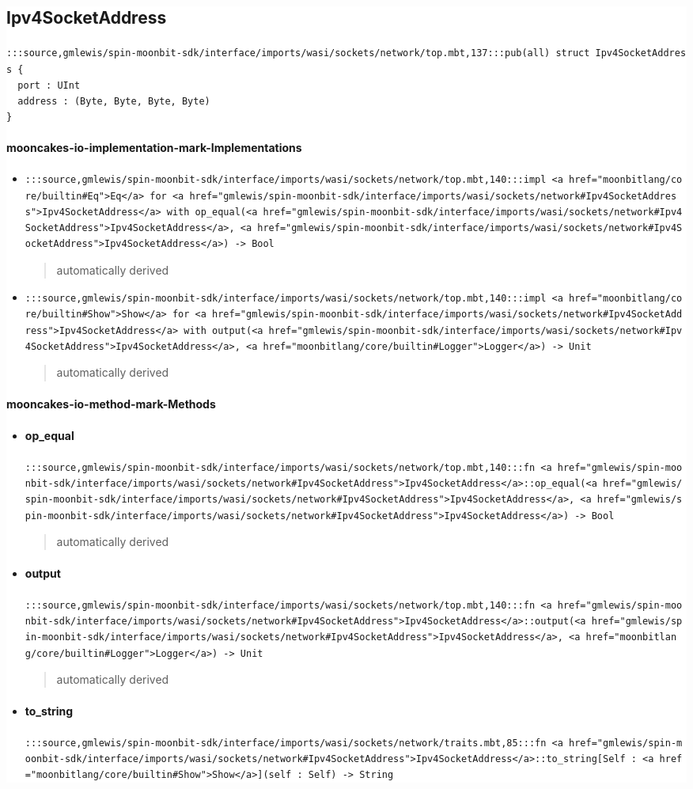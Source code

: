 ## Ipv4SocketAddress

```moonbit
:::source,gmlewis/spin-moonbit-sdk/interface/imports/wasi/sockets/network/top.mbt,137:::pub(all) struct Ipv4SocketAddress {
  port : UInt
  address : (Byte, Byte, Byte, Byte)
}
```


#### mooncakes-io-implementation-mark-Implementations
- ```moonbit
  :::source,gmlewis/spin-moonbit-sdk/interface/imports/wasi/sockets/network/top.mbt,140:::impl <a href="moonbitlang/core/builtin#Eq">Eq</a> for <a href="gmlewis/spin-moonbit-sdk/interface/imports/wasi/sockets/network#Ipv4SocketAddress">Ipv4SocketAddress</a> with op_equal(<a href="gmlewis/spin-moonbit-sdk/interface/imports/wasi/sockets/network#Ipv4SocketAddress">Ipv4SocketAddress</a>, <a href="gmlewis/spin-moonbit-sdk/interface/imports/wasi/sockets/network#Ipv4SocketAddress">Ipv4SocketAddress</a>) -> Bool
  ```
  > automatically derived
- ```moonbit
  :::source,gmlewis/spin-moonbit-sdk/interface/imports/wasi/sockets/network/top.mbt,140:::impl <a href="moonbitlang/core/builtin#Show">Show</a> for <a href="gmlewis/spin-moonbit-sdk/interface/imports/wasi/sockets/network#Ipv4SocketAddress">Ipv4SocketAddress</a> with output(<a href="gmlewis/spin-moonbit-sdk/interface/imports/wasi/sockets/network#Ipv4SocketAddress">Ipv4SocketAddress</a>, <a href="moonbitlang/core/builtin#Logger">Logger</a>) -> Unit
  ```
  > automatically derived

#### mooncakes-io-method-mark-Methods
- #### op\_equal
  ```moonbit
  :::source,gmlewis/spin-moonbit-sdk/interface/imports/wasi/sockets/network/top.mbt,140:::fn <a href="gmlewis/spin-moonbit-sdk/interface/imports/wasi/sockets/network#Ipv4SocketAddress">Ipv4SocketAddress</a>::op_equal(<a href="gmlewis/spin-moonbit-sdk/interface/imports/wasi/sockets/network#Ipv4SocketAddress">Ipv4SocketAddress</a>, <a href="gmlewis/spin-moonbit-sdk/interface/imports/wasi/sockets/network#Ipv4SocketAddress">Ipv4SocketAddress</a>) -> Bool
  ```
  > automatically derived
- #### output
  ```moonbit
  :::source,gmlewis/spin-moonbit-sdk/interface/imports/wasi/sockets/network/top.mbt,140:::fn <a href="gmlewis/spin-moonbit-sdk/interface/imports/wasi/sockets/network#Ipv4SocketAddress">Ipv4SocketAddress</a>::output(<a href="gmlewis/spin-moonbit-sdk/interface/imports/wasi/sockets/network#Ipv4SocketAddress">Ipv4SocketAddress</a>, <a href="moonbitlang/core/builtin#Logger">Logger</a>) -> Unit
  ```
  > automatically derived
- #### to\_string
  ```moonbit
  :::source,gmlewis/spin-moonbit-sdk/interface/imports/wasi/sockets/network/traits.mbt,85:::fn <a href="gmlewis/spin-moonbit-sdk/interface/imports/wasi/sockets/network#Ipv4SocketAddress">Ipv4SocketAddress</a>::to_string[Self : <a href="moonbitlang/core/builtin#Show">Show</a>](self : Self) -> String
  ```
  > 
